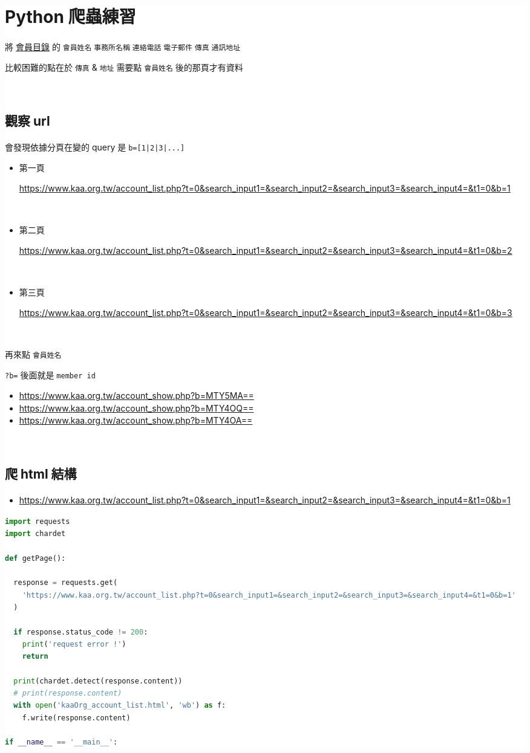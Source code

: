 # Python 爬蟲練習

將 [會員目錄](https://www.kaa.org.tw/account_list.php) 的 `會員姓名` `事務所名稱` `連絡電話` `電子郵件` `傳真` `通訊地址`

比較困難的點在於 `傳真` & `地址` 需要點 `會員姓名` 後的那頁才有資料

<br>

## 觀察 url

會發現依據分頁在變的 query 是 `b=[1|2|3|...]`

- 第一頁

  https://www.kaa.org.tw/account_list.php?t=0&search_input1=&search_input2=&search_input3=&search_input4=&t1=0&b=1

<br>

- 第二頁

  https://www.kaa.org.tw/account_list.php?t=0&search_input1=&search_input2=&search_input3=&search_input4=&t1=0&b=2

<br>

- 第三頁

  https://www.kaa.org.tw/account_list.php?t=0&search_input1=&search_input2=&search_input3=&search_input4=&t1=0&b=3

<br>

再來點 `會員姓名`

`?b=` 後面就是 `member id`

- https://www.kaa.org.tw/account_show.php?b=MTY5MA==
- https://www.kaa.org.tw/account_show.php?b=MTY4OQ==
- https://www.kaa.org.tw/account_show.php?b=MTY4OA==

<br>

## 爬 html 結構

- https://www.kaa.org.tw/account_list.php?t=0&search_input1=&search_input2=&search_input3=&search_input4=&t1=0&b=1

```python
import requests
import chardet

def getPage():

  response = requests.get(
    'https://www.kaa.org.tw/account_list.php?t=0&search_input1=&search_input2=&search_input3=&search_input4=&t1=0&b=1'
  )

  if response.status_code != 200:
    print('request error !')
    return

  print(chardet.detect(response.content))
  # print(response.content)
  with open('kaaOrg_account_list.html', 'wb') as f:
    f.write(response.content)

if __name__ == '__main__':
```